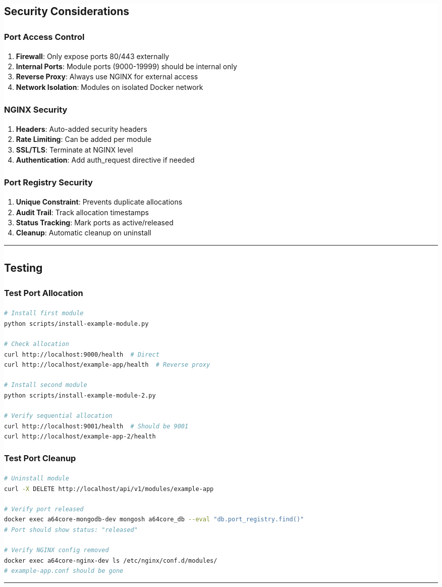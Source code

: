 
## Security Considerations

### Port Access Control

1. **Firewall**: Only expose ports 80/443 externally
2. **Internal Ports**: Module ports (9000-19999) should be internal only
3. **Reverse Proxy**: Always use NGINX for external access
4. **Network Isolation**: Modules on isolated Docker network

### NGINX Security

1. **Headers**: Auto-added security headers
2. **Rate Limiting**: Can be added per module
3. **SSL/TLS**: Terminate at NGINX level
4. **Authentication**: Add auth_request directive if needed

### Port Registry Security

1. **Unique Constraint**: Prevents duplicate allocations
2. **Audit Trail**: Track allocation timestamps
3. **Status Tracking**: Mark ports as active/released
4. **Cleanup**: Automatic cleanup on uninstall

---

## Testing

### Test Port Allocation

```bash
# Install first module
python scripts/install-example-module.py

# Check allocation
curl http://localhost:9000/health  # Direct
curl http://localhost/example-app/health  # Reverse proxy

# Install second module
python scripts/install-example-module-2.py

# Verify sequential allocation
curl http://localhost:9001/health  # Should be 9001
curl http://localhost/example-app-2/health
```

### Test Port Cleanup

```bash
# Uninstall module
curl -X DELETE http://localhost/api/v1/modules/example-app

# Verify port released
docker exec a64core-mongodb-dev mongosh a64core_db --eval "db.port_registry.find()"
# Port should show status: "released"

# Verify NGINX config removed
docker exec a64core-nginx-dev ls /etc/nginx/conf.d/modules/
# example-app.conf should be gone
```

---